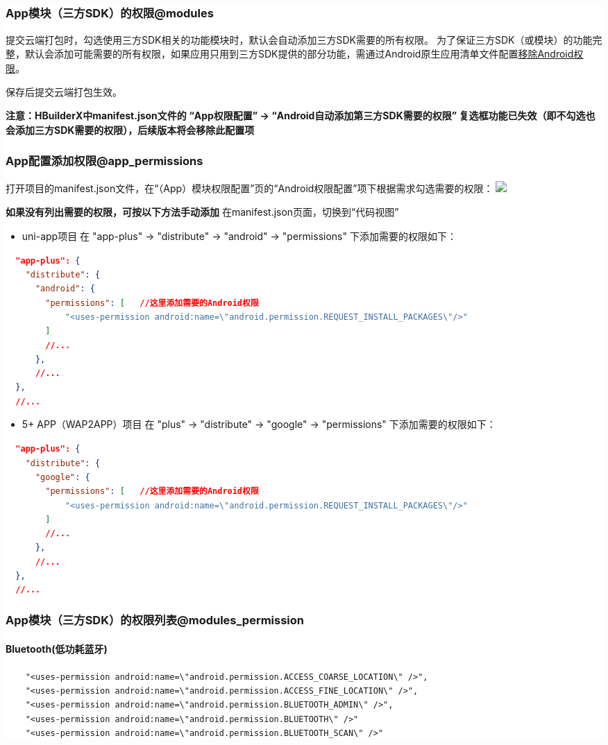 ### App模块（三方SDK）的权限@modules
提交云端打包时，勾选使用三方SDK相关的功能模块时，默认会自动添加三方SDK需要的所有权限。
为了保证三方SDK（或模块）的功能完整，默认会添加可能需要的所有权限，如果应用只用到三方SDK提供的部分功能，需通过Android原生应用清单文件配置[移除Android权限](app-nativeresource-android.md#removepermissions)。

保存后提交云端打包生效。

**注意：HBuilderX中manifest.json文件的 “App权限配置” -> “Android自动添加第三方SDK需要的权限” 复选框功能已失效（即不勾选也会添加三方SDK需要的权限），后续版本将会移除此配置项**


### App配置添加权限@app_permissions
打开项目的manifest.json文件，在“（App）模块权限配置”页的“Android权限配置”项下根据需求勾选需要的权限：
![](https://native-res.dcloud.net.cn/images/uniapp/permission/android.png)

**如果没有列出需要的权限，可按以下方法手动添加**
在manifest.json页面，切换到“代码视图”
- uni-app项目
在 "app-plus" -> "distribute" -> "android" -> "permissions" 下添加需要的权限如下：
```json
  "app-plus": {
    "distribute": {
      "android": {
        "permissions": [   //这里添加需要的Android权限
            "<uses-permission android:name=\"android.permission.REQUEST_INSTALL_PACKAGES\"/>"
        ]
        //...
      },
      //...
  },
  //...
```
- 5+ APP（WAP2APP）项目
在 "plus" -> "distribute" -> "google" -> "permissions" 下添加需要的权限如下：
```json
  "app-plus": {
    "distribute": {
      "google": {
        "permissions": [   //这里添加需要的Android权限
            "<uses-permission android:name=\"android.permission.REQUEST_INSTALL_PACKAGES\"/>"
        ]
        //...
      },
      //...
  },
  //...
```

### App模块（三方SDK）的权限列表@modules_permission
#### Bluetooth(低功耗蓝牙)
```
	"<uses-permission android:name=\"android.permission.ACCESS_COARSE_LOCATION\" />",
	"<uses-permission android:name=\"android.permission.ACCESS_FINE_LOCATION\" />",
	"<uses-permission android:name=\"android.permission.BLUETOOTH_ADMIN\" />",
	"<uses-permission android:name=\"android.permission.BLUETOOTH\" />"
	"<uses-permission android:name=\"android.permission.BLUETOOTH_SCAN\" />"
```
